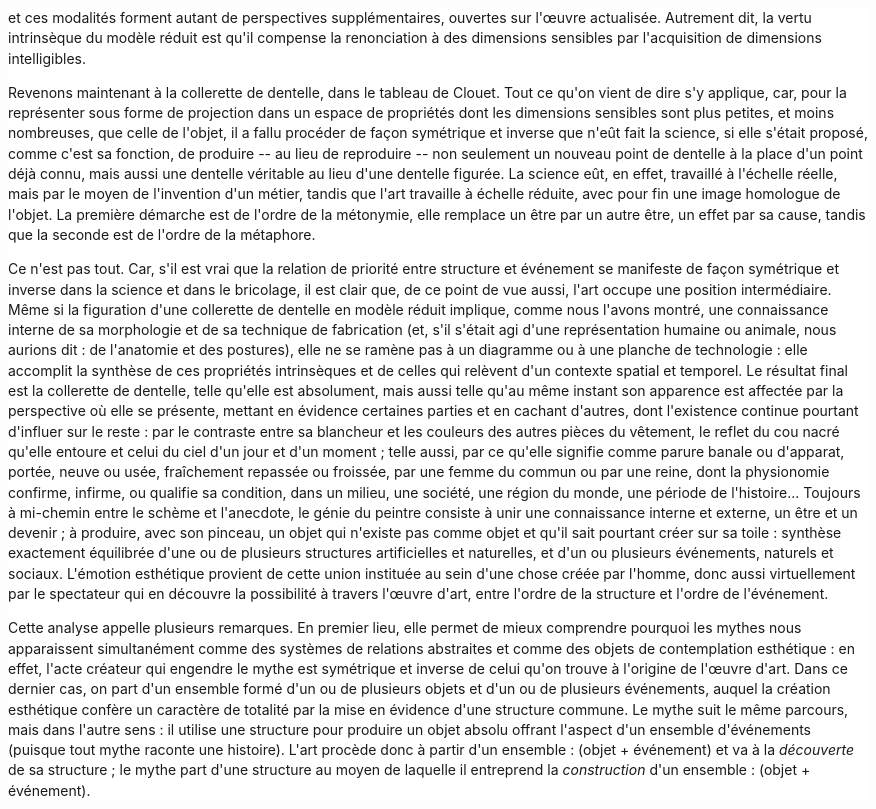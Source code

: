 et ces modalités forment autant de perspectives supplémentaires, ouvertes sur l'œuvre
actualisée. Autrement dit, la vertu intrinsèque du modèle réduit est qu'il
compense la renonciation à des dimensions sensibles par l'acquisition de
dimensions intelligibles.

Revenons maintenant à la collerette de dentelle, dans le
tableau de Clouet. Tout ce qu'on vient de dire s'y applique, car, pour la
représenter sous forme de projection dans un espace de propriétés dont les dimensions
sensibles sont plus petites, et moins nombreuses, que celle de l'objet, il a
fallu procéder de façon symétrique et inverse que n'eût fait la science, si
elle s'était proposé, comme c'est sa fonction, de produire -- au lieu de reproduire
-- non seulement un nouveau point de dentelle à la place d'un point déjà connu, mais
aussi une dentelle véritable au lieu d'une dentelle figurée. La science eût, en
effet, travaillé à l'échelle réelle, mais par le moyen de l'invention d'un
métier, tandis que l'art travaille à échelle réduite, avec pour fin une image
homologue de l'objet. La première démarche est de l'ordre de la métonymie, elle
remplace un être par un autre être, un effet par sa cause, tandis que la
seconde est de l'ordre de la métaphore.

Ce n'est pas tout. Car, s'il est vrai que la relation de
priorité entre structure et événement se manifeste de façon symétrique et
inverse dans la science et dans le bricolage, il est clair que, de ce point de
vue aussi, l'art occupe une position intermédiaire. Même si la figuration d'une
collerette de dentelle en modèle réduit implique, comme nous l'avons montré, une
connaissance interne de sa morphologie et de sa technique de fabrication (et, s'il
s'était agi d'une représentation humaine ou animale, nous aurions dit : de
l'anatomie et des postures), elle ne se ramène pas à un diagramme ou à une
planche de technologie : elle accomplit la synthèse de ces propriétés
intrinsèques et de celles qui relèvent d'un contexte spatial et temporel. Le
résultat final est la collerette de dentelle, telle qu'elle est absolument, mais
aussi telle qu'au même instant son apparence est affectée par la perspective où
elle se présente, mettant en évidence certaines parties et en cachant d'autres,
dont l'existence continue pourtant d'influer sur le reste : par le
contraste entre sa blancheur et les couleurs des autres pièces du vêtement, le
reflet du cou nacré qu'elle entoure et celui du ciel d'un jour et d'un moment ;
telle aussi, par ce qu'elle signifie comme parure banale ou d'apparat, portée, neuve
ou usée, fraîchement repassée ou froissée, par une femme du commun ou par une
reine, dont la physionomie confirme, infirme, ou qualifie sa condition, dans un
milieu, une société, une région du monde, une période de l'histoire... Toujours à
mi-chemin entre le schème et l'anecdote, le génie du peintre consiste à unir
une connaissance interne et externe, un être et un devenir ; à produire, avec
son pinceau, un objet qui n'existe pas comme objet et qu'il sait pourtant créer
sur sa toile : synthèse exactement équilibrée d'une ou de plusieurs
structures artificielles et naturelles, et d'un ou plusieurs événements, naturels
et sociaux. L'émotion esthétique provient de cette union instituée au sein d'une
chose créée par l'homme, donc aussi virtuellement par le spectateur qui en
découvre la possibilité à travers l'œuvre d'art, entre l'ordre de la structure
et l'ordre de l'événement.

Cette analyse appelle plusieurs remarques. En premier lieu, elle
permet de mieux comprendre pourquoi les mythes nous apparaissent simultanément
comme des systèmes de relations abstraites et comme des objets de contemplation
esthétique : en effet, l'acte créateur qui engendre le mythe est symétrique
et inverse de celui qu'on trouve à l'origine de l'œuvre d'art. Dans ce dernier
cas, on part d'un ensemble formé d'un ou de plusieurs objets et d'un ou de
plusieurs événements, auquel la création esthétique confère un caractère de
totalité par la mise en évidence d'une structure commune. Le mythe suit le même
parcours, mais dans l'autre sens : il utilise une structure pour produire
un objet absolu offrant l'aspect d'un ensemble d'événements (puisque tout mythe
raconte une histoire). L'art procède donc à partir d'un ensemble : (objet +
événement) et va à la *découverte* de sa structure ; le mythe part d'une
structure au moyen de laquelle il entreprend la *construction* d'un
ensemble : (objet + événement).
